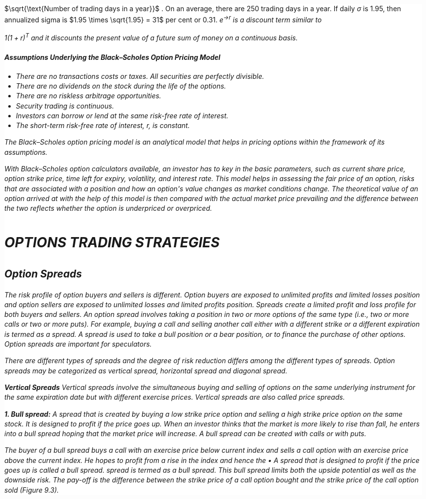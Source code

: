  $\sqrt{\text{Number of trading days in a year}}$ . On an average, there are 250 trading days in a year. If daily  $\sigma$  is 1.95, then annualized sigma is  $1.95 \times \sqrt{1.95} = 31$  per cent or 0.31. *e<sup>→<i>r*</sup> is a discount term similar to

 $1(1+r)^{T}$  and it discounts the present value of a future sum of money on a continuous basis.

#### **Assumptions Underlying the Black–Scholes Option Pricing Model**

- There are no transactions costs or taxes. All securities are perfectly divisible.
- There are no dividends on the stock during the life of the options.
- There are no riskless arbitrage opportunities.
- Security trading is continuous.
- Investors can borrow or lend at the same risk-free rate of interest.
- The short-term risk-free rate of interest, *r*, is constant.

The Black–Scholes option pricing model is an analytical model that helps in pricing options within the framework of its assumptions.

With Black–Scholes option calculators available, an investor has to key in the basic parameters, such as current share price, option strike price, time left for expiry, volatility, and interest rate. This model helps in assessing the fair price of an option, risks that are associated with a position and how an option's value changes as market conditions change. The theoretical value of an option arrived at with the help of this model is then compared with the actual market price prevailing and the difference between the two reflects whether the option is underpriced or overpriced.

# **OPTIONS TRADING STRATEGIES**

## **Option Spreads**

The risk profile of option buyers and sellers is different. Option buyers are exposed to unlimited profits and limited losses position and option sellers are exposed to unlimited losses and limited profits position. Spreads create a limited profit and loss profile for both buyers and sellers. An option spread involves taking a position in two or more options of the same type (*i.e.*, two or more calls or two or more puts). For example, buying a call and selling another call either with a different strike or a different expiration is termed as a spread. A spread is used to take a bull position or a bear position, or to finance the purchase of other options. Option spreads are important for speculators.

There are different types of spreads and the degree of risk reduction differs among the different types of spreads. Option spreads may be categorized as vertical spread, horizontal spread and diagonal spread.

**Vertical Spreads** Vertical spreads involve the simultaneous buying and selling of options on the same underlying instrument for the same expiration date but with different exercise prices. Vertical spreads are also called price spreads.

**1. Bull spread:** A spread that is created by buying a low strike price option and selling a high strike price option on the same stock. It is designed to profit if the price goes up. When an investor thinks that the market is more likely to rise than fall, he enters into a bull spread hoping that the market price will increase. A bull spread can be created with calls or with puts.

The buyer of a bull spread buys a call with an exercise price below current index and sells a call option with an exercise price above the current index. He hopes to profit from a rise in the index and hence the • A spread that is designed to profit if the price goes up is called a bull spread. spread is termed as a bull spread. This bull spread limits both the upside potential as well as the downside risk. The pay-off is the difference between the strike price of a call option bought and the strike price of the call option sold (Figure 9.3).
